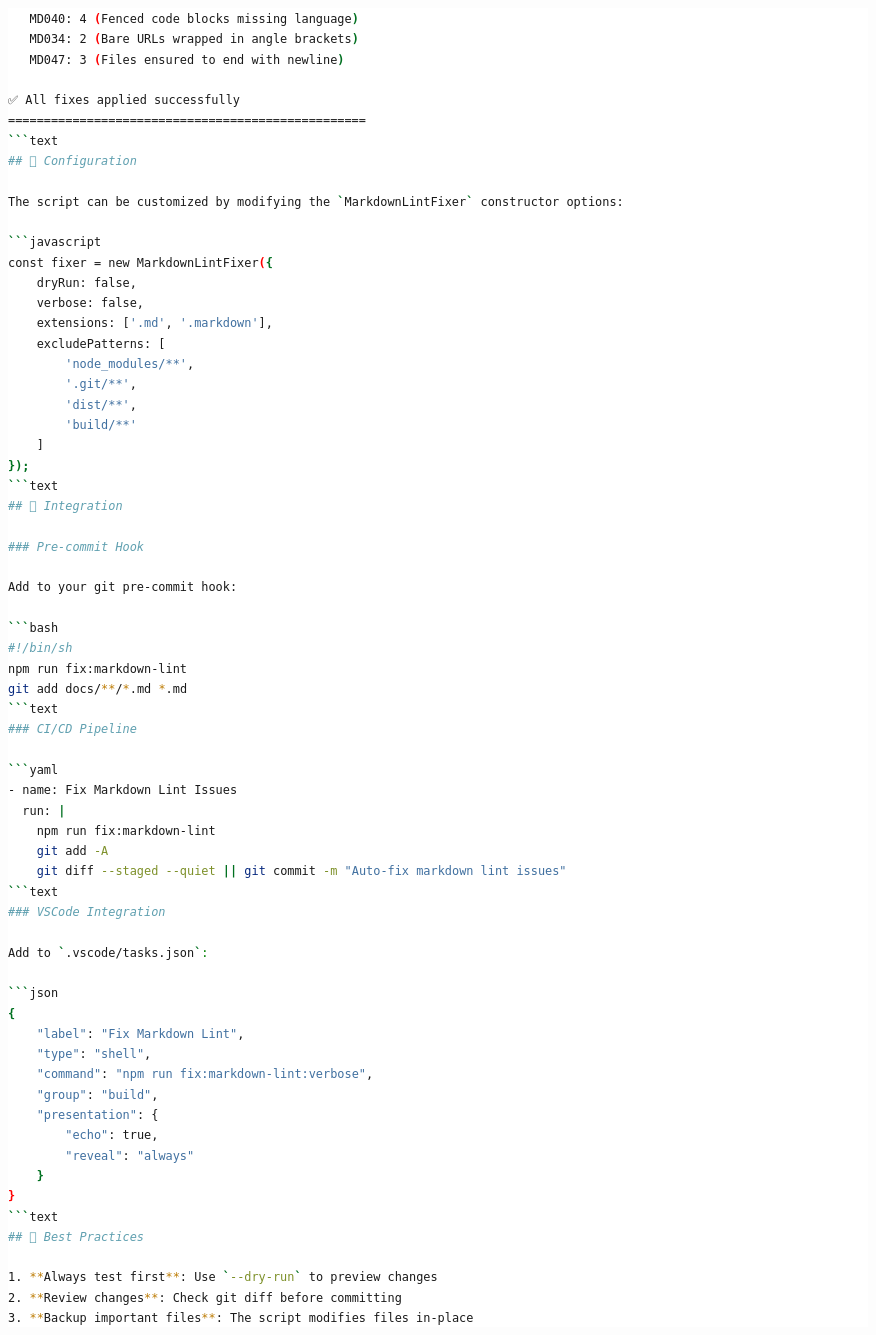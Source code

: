 ```bash
   MD040: 4 (Fenced code blocks missing language)
   MD034: 2 (Bare URLs wrapped in angle brackets)
   MD047: 3 (Files ensured to end with newline)

✅ All fixes applied successfully
==================================================
```text
## 🔧 Configuration

The script can be customized by modifying the `MarkdownLintFixer` constructor options:

```javascript
const fixer = new MarkdownLintFixer({
    dryRun: false,
    verbose: false,
    extensions: ['.md', '.markdown'],
    excludePatterns: [
        'node_modules/**',
        '.git/**',
        'dist/**',
        'build/**'
    ]
});
```text
## 🎯 Integration

### Pre-commit Hook

Add to your git pre-commit hook:

```bash
#!/bin/sh
npm run fix:markdown-lint
git add docs/**/*.md *.md
```text
### CI/CD Pipeline

```yaml
- name: Fix Markdown Lint Issues
  run: |
    npm run fix:markdown-lint
    git add -A
    git diff --staged --quiet || git commit -m "Auto-fix markdown lint issues"
```text
### VSCode Integration

Add to `.vscode/tasks.json`:

```json
{
    "label": "Fix Markdown Lint",
    "type": "shell",
    "command": "npm run fix:markdown-lint:verbose",
    "group": "build",
    "presentation": {
        "echo": true,
        "reveal": "always"
    }
}
```text
## 🚨 Best Practices

1. **Always test first**: Use `--dry-run` to preview changes
2. **Review changes**: Check git diff before committing
3. **Backup important files**: The script modifies files in-place
```